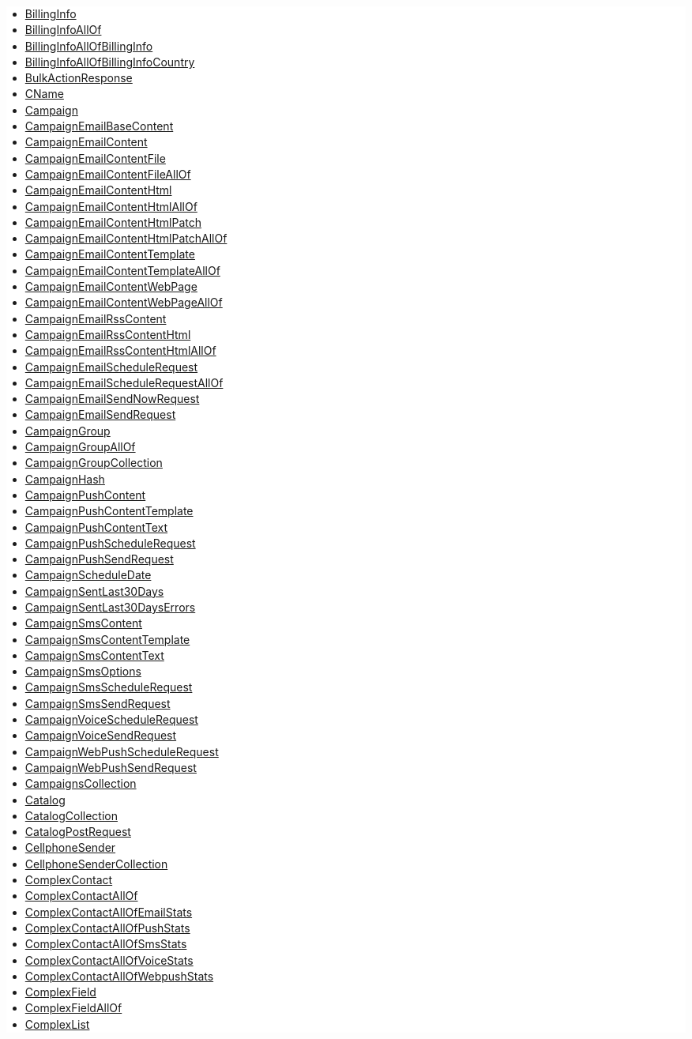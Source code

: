  - [BillingInfo](docs/BillingInfo.md)
 - [BillingInfoAllOf](docs/BillingInfoAllOf.md)
 - [BillingInfoAllOfBillingInfo](docs/BillingInfoAllOfBillingInfo.md)
 - [BillingInfoAllOfBillingInfoCountry](docs/BillingInfoAllOfBillingInfoCountry.md)
 - [BulkActionResponse](docs/BulkActionResponse.md)
 - [CName](docs/CName.md)
 - [Campaign](docs/Campaign.md)
 - [CampaignEmailBaseContent](docs/CampaignEmailBaseContent.md)
 - [CampaignEmailContent](docs/CampaignEmailContent.md)
 - [CampaignEmailContentFile](docs/CampaignEmailContentFile.md)
 - [CampaignEmailContentFileAllOf](docs/CampaignEmailContentFileAllOf.md)
 - [CampaignEmailContentHtml](docs/CampaignEmailContentHtml.md)
 - [CampaignEmailContentHtmlAllOf](docs/CampaignEmailContentHtmlAllOf.md)
 - [CampaignEmailContentHtmlPatch](docs/CampaignEmailContentHtmlPatch.md)
 - [CampaignEmailContentHtmlPatchAllOf](docs/CampaignEmailContentHtmlPatchAllOf.md)
 - [CampaignEmailContentTemplate](docs/CampaignEmailContentTemplate.md)
 - [CampaignEmailContentTemplateAllOf](docs/CampaignEmailContentTemplateAllOf.md)
 - [CampaignEmailContentWebPage](docs/CampaignEmailContentWebPage.md)
 - [CampaignEmailContentWebPageAllOf](docs/CampaignEmailContentWebPageAllOf.md)
 - [CampaignEmailRssContent](docs/CampaignEmailRssContent.md)
 - [CampaignEmailRssContentHtml](docs/CampaignEmailRssContentHtml.md)
 - [CampaignEmailRssContentHtmlAllOf](docs/CampaignEmailRssContentHtmlAllOf.md)
 - [CampaignEmailScheduleRequest](docs/CampaignEmailScheduleRequest.md)
 - [CampaignEmailScheduleRequestAllOf](docs/CampaignEmailScheduleRequestAllOf.md)
 - [CampaignEmailSendNowRequest](docs/CampaignEmailSendNowRequest.md)
 - [CampaignEmailSendRequest](docs/CampaignEmailSendRequest.md)
 - [CampaignGroup](docs/CampaignGroup.md)
 - [CampaignGroupAllOf](docs/CampaignGroupAllOf.md)
 - [CampaignGroupCollection](docs/CampaignGroupCollection.md)
 - [CampaignHash](docs/CampaignHash.md)
 - [CampaignPushContent](docs/CampaignPushContent.md)
 - [CampaignPushContentTemplate](docs/CampaignPushContentTemplate.md)
 - [CampaignPushContentText](docs/CampaignPushContentText.md)
 - [CampaignPushScheduleRequest](docs/CampaignPushScheduleRequest.md)
 - [CampaignPushSendRequest](docs/CampaignPushSendRequest.md)
 - [CampaignScheduleDate](docs/CampaignScheduleDate.md)
 - [CampaignSentLast30Days](docs/CampaignSentLast30Days.md)
 - [CampaignSentLast30DaysErrors](docs/CampaignSentLast30DaysErrors.md)
 - [CampaignSmsContent](docs/CampaignSmsContent.md)
 - [CampaignSmsContentTemplate](docs/CampaignSmsContentTemplate.md)
 - [CampaignSmsContentText](docs/CampaignSmsContentText.md)
 - [CampaignSmsOptions](docs/CampaignSmsOptions.md)
 - [CampaignSmsScheduleRequest](docs/CampaignSmsScheduleRequest.md)
 - [CampaignSmsSendRequest](docs/CampaignSmsSendRequest.md)
 - [CampaignVoiceScheduleRequest](docs/CampaignVoiceScheduleRequest.md)
 - [CampaignVoiceSendRequest](docs/CampaignVoiceSendRequest.md)
 - [CampaignWebPushScheduleRequest](docs/CampaignWebPushScheduleRequest.md)
 - [CampaignWebPushSendRequest](docs/CampaignWebPushSendRequest.md)
 - [CampaignsCollection](docs/CampaignsCollection.md)
 - [Catalog](docs/Catalog.md)
 - [CatalogCollection](docs/CatalogCollection.md)
 - [CatalogPostRequest](docs/CatalogPostRequest.md)
 - [CellphoneSender](docs/CellphoneSender.md)
 - [CellphoneSenderCollection](docs/CellphoneSenderCollection.md)
 - [ComplexContact](docs/ComplexContact.md)
 - [ComplexContactAllOf](docs/ComplexContactAllOf.md)
 - [ComplexContactAllOfEmailStats](docs/ComplexContactAllOfEmailStats.md)
 - [ComplexContactAllOfPushStats](docs/ComplexContactAllOfPushStats.md)
 - [ComplexContactAllOfSmsStats](docs/ComplexContactAllOfSmsStats.md)
 - [ComplexContactAllOfVoiceStats](docs/ComplexContactAllOfVoiceStats.md)
 - [ComplexContactAllOfWebpushStats](docs/ComplexContactAllOfWebpushStats.md)
 - [ComplexField](docs/ComplexField.md)
 - [ComplexFieldAllOf](docs/ComplexFieldAllOf.md)
 - [ComplexList](docs/ComplexList.md)